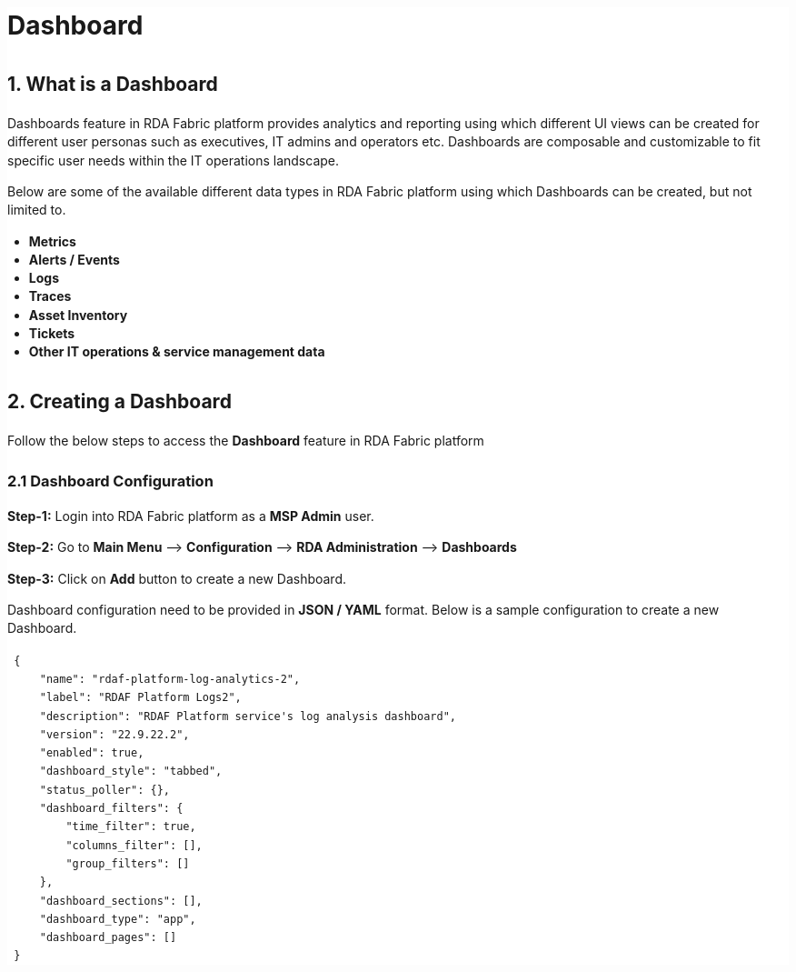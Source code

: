  



# Dashboard

## ****1\. What is a Dashboard****

Dashboards feature in RDA Fabric platform provides analytics and reporting using which different UI views can be created for different user personas such as executives, IT admins and operators etc. Dashboards are composable and customizable to fit specific user needs within the IT operations landscape.  

Below are some of the available different data types in RDA Fabric platform using which Dashboards can be created, but not limited to.

*   **Metrics**
*   **Alerts / Events**
*   **Logs**
*   **Traces**
*   **Asset Inventory**
*   **Tickets**
*   **Other IT operations & service management data**

## ****2\. Creating a Dashboard****

Follow the below steps to access the **Dashboard** feature in RDA Fabric platform

### ****2.1 Dashboard Configuration****

**Step-1:** Login into RDA Fabric platform as a **MSP Admin** user.

**Step-2:** Go to **Main Menu** --> **Configuration** --> **RDA Administration** --> **Dashboards**

**Step-3:** Click on **Add** button to create a new Dashboard.

Dashboard configuration need to be provided in **JSON / YAML** format. Below is a sample configuration to create a new Dashboard.
```
 { 
     "name": "rdaf-platform-log-analytics-2", 
     "label": "RDAF Platform Logs2", 
     "description": "RDAF Platform service's log analysis dashboard", 
     "version": "22.9.22.2", 
     "enabled": true, 
     "dashboard_style": "tabbed", 
     "status_poller": {}, 
     "dashboard_filters": { 
         "time_filter": true, 
         "columns_filter": [], 
         "group_filters": [] 
     }, 
     "dashboard_sections": [], 
     "dashboard_type": "app", 
     "dashboard_pages": [] 
 }

```
